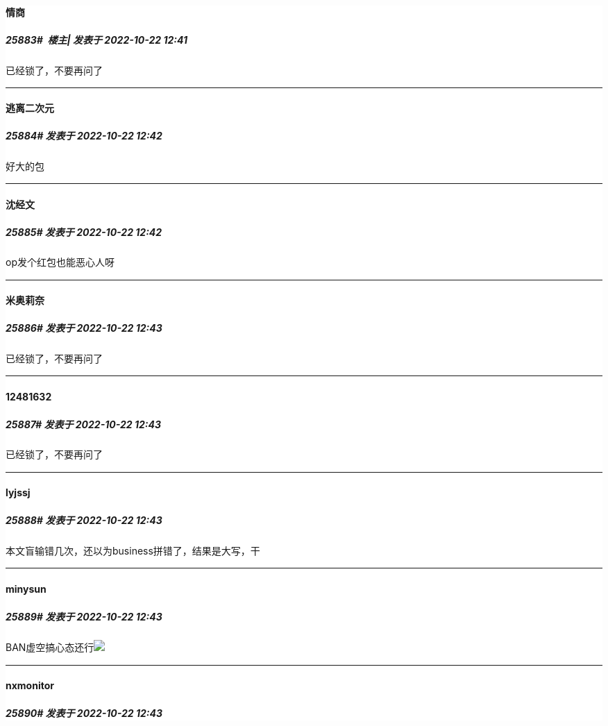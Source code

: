 ####  情商  
##### 25883#         楼主| 发表于 2022-10-22 12:41

已经锁了，不要再问了

*****

####  逃离二次元  
##### 25884#       发表于 2022-10-22 12:42

好大的包

*****

####  沈经文  
##### 25885#       发表于 2022-10-22 12:42

op发个红包也能恶心人呀



*****

####  米奥莉奈  
##### 25886#       发表于 2022-10-22 12:43

已经锁了，不要再问了

*****

####  12481632  
##### 25887#       发表于 2022-10-22 12:43

已经锁了，不要再问了

*****

####  lyjssj  
##### 25888#       发表于 2022-10-22 12:43

本文盲输错几次，还以为business拼错了，结果是大写，干

*****

####  minysun  
##### 25889#       发表于 2022-10-22 12:43

BAN虚空搞心态还行<img src="https://static.saraba1st.com/image/smiley/face2017/067.png" referrerpolicy="no-referrer">

*****

####  nxmonitor  
##### 25890#       发表于 2022-10-22 12:43
